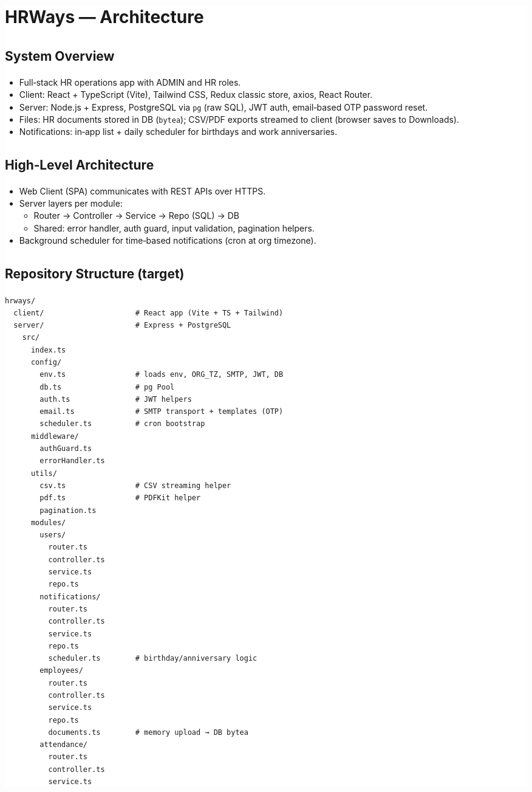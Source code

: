# HRWays — Architecture

## System Overview
- Full‑stack HR operations app with ADMIN and HR roles.
- Client: React + TypeScript (Vite), Tailwind CSS, Redux classic store, axios, React Router.
- Server: Node.js + Express, PostgreSQL via `pg` (raw SQL), JWT auth, email‑based OTP password reset.
- Files: HR documents stored in DB (`bytea`); CSV/PDF exports streamed to client (browser saves to Downloads).
- Notifications: in‑app list + daily scheduler for birthdays and work anniversaries.

## High‑Level Architecture
- Web Client (SPA) communicates with REST APIs over HTTPS.
- Server layers per module:
  - Router → Controller → Service → Repo (SQL) → DB
  - Shared: error handler, auth guard, input validation, pagination helpers.
- Background scheduler for time‑based notifications (cron at org timezone).

## Repository Structure (target)
```
hrways/
  client/                     # React app (Vite + TS + Tailwind)
  server/                     # Express + PostgreSQL
    src/
      index.ts
      config/
        env.ts                # loads env, ORG_TZ, SMTP, JWT, DB
        db.ts                 # pg Pool
        auth.ts               # JWT helpers
        email.ts              # SMTP transport + templates (OTP)
        scheduler.ts          # cron bootstrap
      middleware/
        authGuard.ts
        errorHandler.ts
      utils/
        csv.ts                # CSV streaming helper
        pdf.ts                # PDFKit helper
        pagination.ts
      modules/
        users/
          router.ts
          controller.ts
          service.ts
          repo.ts
        notifications/
          router.ts
          controller.ts
          service.ts
          repo.ts
          scheduler.ts        # birthday/anniversary logic
        employees/
          router.ts
          controller.ts
          service.ts
          repo.ts
          documents.ts        # memory upload → DB bytea
        attendance/
          router.ts
          controller.ts
          service.ts
```